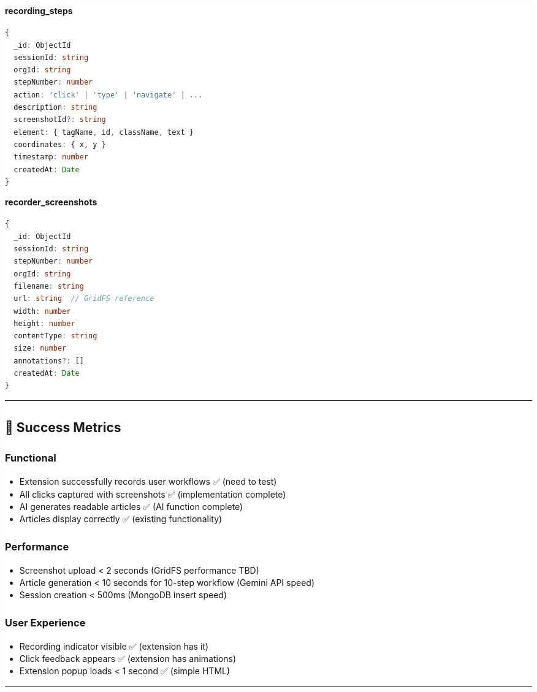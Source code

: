 **recording_steps**
```typescript
{
  _id: ObjectId
  sessionId: string
  orgId: string
  stepNumber: number
  action: 'click' | 'type' | 'navigate' | ...
  description: string
  screenshotId?: string
  element: { tagName, id, className, text }
  coordinates: { x, y }
  timestamp: number
  createdAt: Date
}
```

**recorder_screenshots**
```typescript
{
  _id: ObjectId
  sessionId: string
  stepNumber: number
  orgId: string
  filename: string
  url: string  // GridFS reference
  width: number
  height: number
  contentType: string
  size: number
  annotations?: []
  createdAt: Date
}
```

---

## 🎯 Success Metrics

### Functional
- Extension successfully records user workflows ✅ (need to test)
- All clicks captured with screenshots ✅ (implementation complete)
- AI generates readable articles ✅ (AI function complete)
- Articles display correctly ✅ (existing functionality)

### Performance
- Screenshot upload < 2 seconds (GridFS performance TBD)
- Article generation < 10 seconds for 10-step workflow (Gemini API speed)
- Session creation < 500ms (MongoDB insert speed)

### User Experience
- Recording indicator visible ✅ (extension has it)
- Click feedback appears ✅ (extension has animations)
- Extension popup loads < 1 second ✅ (simple HTML)

---
